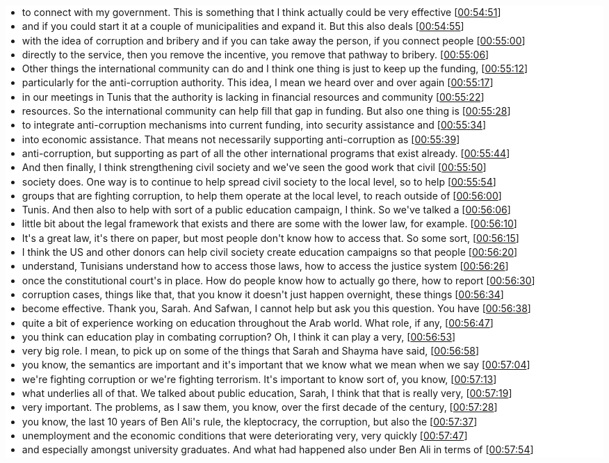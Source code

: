 *  to connect with my government. This is something that I think actually could be very effective [[00:54:51](https://www.youtube.com/watch?v=tvD_qQZ09h8&t=3291.68s)]
*  and if you could start it at a couple of municipalities and expand it. But this also deals [[00:54:55](https://www.youtube.com/watch?v=tvD_qQZ09h8&t=3295.52s)]
*  with the idea of corruption and bribery and if you can take away the person, if you connect people [[00:55:00](https://www.youtube.com/watch?v=tvD_qQZ09h8&t=3300.72s)]
*  directly to the service, then you remove the incentive, you remove that pathway to bribery. [[00:55:06](https://www.youtube.com/watch?v=tvD_qQZ09h8&t=3306.64s)]
*  Other things the international community can do and I think one thing is just to keep up the funding, [[00:55:12](https://www.youtube.com/watch?v=tvD_qQZ09h8&t=3312.56s)]
*  particularly for the anti-corruption authority. This idea, I mean we heard over and over again [[00:55:17](https://www.youtube.com/watch?v=tvD_qQZ09h8&t=3317.6s)]
*  in our meetings in Tunis that the authority is lacking in financial resources and community [[00:55:22](https://www.youtube.com/watch?v=tvD_qQZ09h8&t=3322.0s)]
*  resources. So the international community can help fill that gap in funding. But also one thing is [[00:55:28](https://www.youtube.com/watch?v=tvD_qQZ09h8&t=3328.56s)]
*  to integrate anti-corruption mechanisms into current funding, into security assistance and [[00:55:34](https://www.youtube.com/watch?v=tvD_qQZ09h8&t=3334.72s)]
*  into economic assistance. That means not necessarily supporting anti-corruption as [[00:55:39](https://www.youtube.com/watch?v=tvD_qQZ09h8&t=3339.68s)]
*  anti-corruption, but supporting as part of all the other international programs that exist already. [[00:55:44](https://www.youtube.com/watch?v=tvD_qQZ09h8&t=3344.56s)]
*  And then finally, I think strengthening civil society and we've seen the good work that civil [[00:55:50](https://www.youtube.com/watch?v=tvD_qQZ09h8&t=3350.24s)]
*  society does. One way is to continue to help spread civil society to the local level, so to help [[00:55:54](https://www.youtube.com/watch?v=tvD_qQZ09h8&t=3354.72s)]
*  groups that are fighting corruption, to help them operate at the local level, to reach outside of [[00:56:00](https://www.youtube.com/watch?v=tvD_qQZ09h8&t=3360.7999999999997s)]
*  Tunis. And then also to help with sort of a public education campaign, I think. So we've talked a [[00:56:06](https://www.youtube.com/watch?v=tvD_qQZ09h8&t=3366.56s)]
*  little bit about the legal framework that exists and there are some with the lower law, for example. [[00:56:10](https://www.youtube.com/watch?v=tvD_qQZ09h8&t=3370.64s)]
*  It's a great law, it's there on paper, but most people don't know how to access that. So some sort, [[00:56:15](https://www.youtube.com/watch?v=tvD_qQZ09h8&t=3375.68s)]
*  I think the US and other donors can help civil society create education campaigns so that people [[00:56:20](https://www.youtube.com/watch?v=tvD_qQZ09h8&t=3380.3199999999997s)]
*  understand, Tunisians understand how to access those laws, how to access the justice system [[00:56:26](https://www.youtube.com/watch?v=tvD_qQZ09h8&t=3386.08s)]
*  once the constitutional court's in place. How do people know how to actually go there, how to report [[00:56:30](https://www.youtube.com/watch?v=tvD_qQZ09h8&t=3390.16s)]
*  corruption cases, things like that, that you know it doesn't just happen overnight, these things [[00:56:34](https://www.youtube.com/watch?v=tvD_qQZ09h8&t=3394.4s)]
*  become effective. Thank you, Sarah. And Safwan, I cannot help but ask you this question. You have [[00:56:38](https://www.youtube.com/watch?v=tvD_qQZ09h8&t=3398.0s)]
*  quite a bit of experience working on education throughout the Arab world. What role, if any, [[00:56:47](https://www.youtube.com/watch?v=tvD_qQZ09h8&t=3407.04s)]
*  you think can education play in combating corruption? Oh, I think it can play a very, [[00:56:53](https://www.youtube.com/watch?v=tvD_qQZ09h8&t=3413.2000000000003s)]
*  very big role. I mean, to pick up on some of the things that Sarah and Shayma have said, [[00:56:58](https://www.youtube.com/watch?v=tvD_qQZ09h8&t=3418.2400000000002s)]
*  you know, the semantics are important and it's important that we know what we mean when we say [[00:57:04](https://www.youtube.com/watch?v=tvD_qQZ09h8&t=3424.48s)]
*  we're fighting corruption or we're fighting terrorism. It's important to know sort of, you know, [[00:57:13](https://www.youtube.com/watch?v=tvD_qQZ09h8&t=3433.6s)]
*  what underlies all of that. We talked about public education, Sarah, I think that that is really very, [[00:57:19](https://www.youtube.com/watch?v=tvD_qQZ09h8&t=3439.36s)]
*  very important. The problems, as I saw them, you know, over the first decade of the century, [[00:57:28](https://www.youtube.com/watch?v=tvD_qQZ09h8&t=3448.4s)]
*  you know, the last 10 years of Ben Ali's rule, the kleptocracy, the corruption, but also the [[00:57:37](https://www.youtube.com/watch?v=tvD_qQZ09h8&t=3457.12s)]
*  unemployment and the economic conditions that were deteriorating very, very quickly [[00:57:47](https://www.youtube.com/watch?v=tvD_qQZ09h8&t=3467.28s)]
*  and especially amongst university graduates. And what had happened also under Ben Ali in terms of [[00:57:54](https://www.youtube.com/watch?v=tvD_qQZ09h8&t=3474.3999999999996s)]